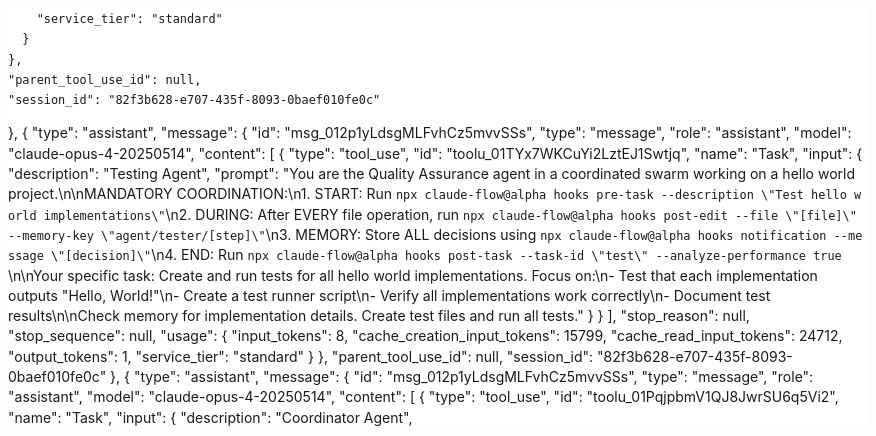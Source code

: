         "service_tier": "standard"
      }
    },
    "parent_tool_use_id": null,
    "session_id": "82f3b628-e707-435f-8093-0baef010fe0c"
  },
  {
    "type": "assistant",
    "message": {
      "id": "msg_012p1yLdsgMLFvhCz5mvvSSs",
      "type": "message",
      "role": "assistant",
      "model": "claude-opus-4-20250514",
      "content": [
        {
          "type": "tool_use",
          "id": "toolu_01TYx7WKCuYi2LztEJ1Swtjq",
          "name": "Task",
          "input": {
            "description": "Testing Agent",
            "prompt": "You are the Quality Assurance agent in a coordinated swarm working on a hello world project.\n\nMANDATORY COORDINATION:\n1. START: Run `npx claude-flow@alpha hooks pre-task --description \"Test hello world implementations\"`\n2. DURING: After EVERY file operation, run `npx claude-flow@alpha hooks post-edit --file \"[file]\" --memory-key \"agent/tester/[step]\"`\n3. MEMORY: Store ALL decisions using `npx claude-flow@alpha hooks notification --message \"[decision]\"`\n4. END: Run `npx claude-flow@alpha hooks post-task --task-id \"test\" --analyze-performance true`\n\nYour specific task: Create and run tests for all hello world implementations. Focus on:\n- Test that each implementation outputs \"Hello, World!\"\n- Create a test runner script\n- Verify all implementations work correctly\n- Document test results\n\nCheck memory for implementation details. Create test files and run all tests."
          }
        }
      ],
      "stop_reason": null,
      "stop_sequence": null,
      "usage": {
        "input_tokens": 8,
        "cache_creation_input_tokens": 15799,
        "cache_read_input_tokens": 24712,
        "output_tokens": 1,
        "service_tier": "standard"
      }
    },
    "parent_tool_use_id": null,
    "session_id": "82f3b628-e707-435f-8093-0baef010fe0c"
  },
  {
    "type": "assistant",
    "message": {
      "id": "msg_012p1yLdsgMLFvhCz5mvvSSs",
      "type": "message",
      "role": "assistant",
      "model": "claude-opus-4-20250514",
      "content": [
        {
          "type": "tool_use",
          "id": "toolu_01PqjpbmV1QJ8JwrSU6q5Vi2",
          "name": "Task",
          "input": {
            "description": "Coordinator Agent",